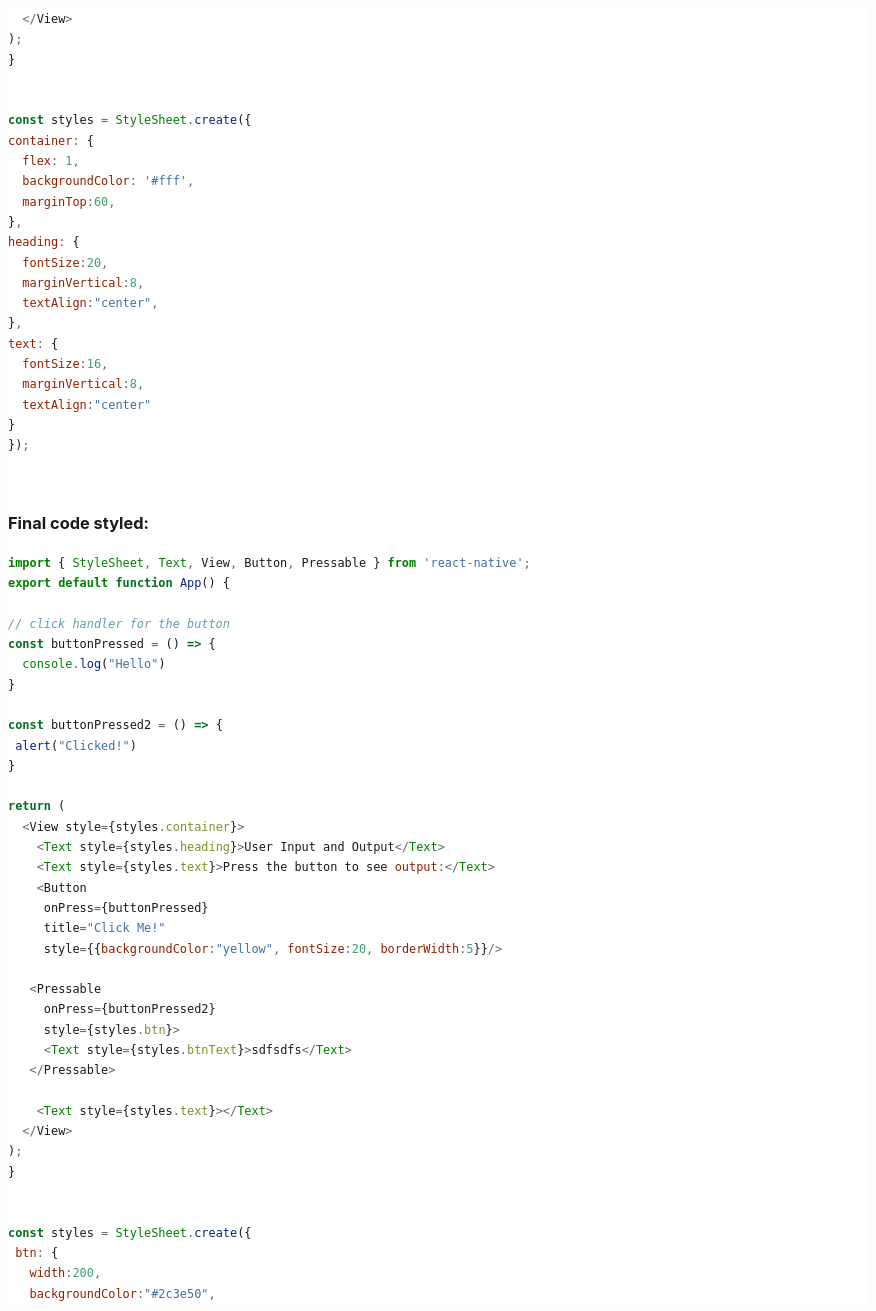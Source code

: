 ```js
  </View>
);
}


const styles = StyleSheet.create({
container: {
  flex: 1,
  backgroundColor: '#fff',
  marginTop:60,  
},
heading: {
  fontSize:20,
  marginVertical:8,
  textAlign:"center",
},
text: {
  fontSize:16,
  marginVertical:8,
  textAlign:"center"
}
});
```
 
### Final code styled:
```js
import { StyleSheet, Text, View, Button, Pressable } from 'react-native';
export default function App() {

// click handler for the button
const buttonPressed = () => {
  console.log("Hello")  
}

const buttonPressed2 = () => {
 alert("Clicked!")
}

return (
  <View style={styles.container}>
    <Text style={styles.heading}>User Input and Output</Text>
    <Text style={styles.text}>Press the button to see output:</Text>
    <Button
     onPress={buttonPressed}
     title="Click Me!"
     style={{backgroundColor:"yellow", fontSize:20, borderWidth:5}}/>         
   
   <Pressable
     onPress={buttonPressed2}
     style={styles.btn}>
     <Text style={styles.btnText}>sdfsdfs</Text>
   </Pressable>
   
    <Text style={styles.text}></Text>
  </View>
);
}


const styles = StyleSheet.create({
 btn: {
   width:200,
   backgroundColor:"#2c3e50",
```